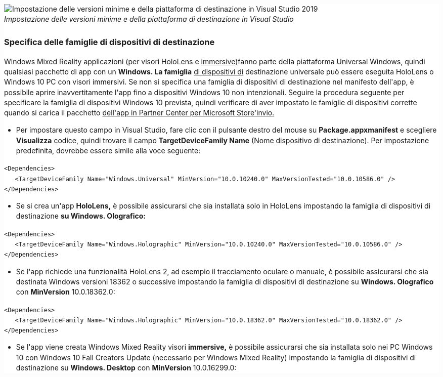 ![Impostazione delle versioni minime e della piattaforma di destinazione in Visual Studio 2019](images/visual-studio-min-version-500px.png)<br>
*Impostazione delle versioni minime e della piattaforma di destinazione in Visual Studio*

### <a name="specifying-target-device-families"></a>Specifica delle famiglie di dispositivi di destinazione

Windows Mixed Reality applicazioni (per visori HoloLens e [immersive)](../discover/immersive-headset-hardware-details.md)fanno parte della piattaforma Universal Windows, quindi qualsiasi pacchetto di app con un [](/hololens/hololens1-hardware) **Windows. La famiglia** [di dispositivi di](/uwp/schemas/appxpackage/uapmanifestschema/element-targetdevicefamily) destinazione universale può essere eseguita HoloLens o Windows 10 PC con visori immersivi. Se non si specifica una famiglia di dispositivi di destinazione nel manifesto dell'app, è possibile aprire inavvertitamente l'app fino a dispositivi Windows 10 non intenzionali. Seguire la procedura seguente per specificare la famiglia di dispositivi Windows 10 prevista, quindi verificare di aver impostato le famiglie di dispositivi corrette quando si carica il pacchetto [dell'app in Partner Center per Microsoft Store'invio.](submitting-an-app-to-the-microsoft-store.md#submitting-your-mixed-reality-app-to-the-store)

* Per impostare questo campo in Visual Studio, fare clic con il pulsante destro del mouse su **Package.appxmanifest** e scegliere **Visualizza** codice, quindi trovare il campo **TargetDeviceFamily Name** (Nome dispositivo di destinazione). Per impostazione predefinita, dovrebbe essere simile alla voce seguente:

```
<Dependencies>
   <TargetDeviceFamily Name="Windows.Universal" MinVersion="10.0.10240.0" MaxVersionTested="10.0.10586.0" />
</Dependencies>
```

* Se si crea un'app **HoloLens,** è possibile assicurarsi che sia installata solo in HoloLens impostando la famiglia di dispositivi di destinazione **su Windows. Olografico:** 

```
<Dependencies>
   <TargetDeviceFamily Name="Windows.Holographic" MinVersion="10.0.10240.0" MaxVersionTested="10.0.10586.0" />
</Dependencies>
```

* Se l'app richiede una funzionalità HoloLens 2, ad esempio il tracciamento oculare o manuale, è possibile assicurarsi che sia destinata Windows versioni 18362 o successive impostando la famiglia di dispositivi di destinazione su  **Windows. Olografico** con **MinVersion** 10.0.18362.0:

```
<Dependencies>
   <TargetDeviceFamily Name="Windows.Holographic" MinVersion="10.0.18362.0" MaxVersionTested="10.0.18362.0" />
</Dependencies>
```

* Se l'app viene creata Windows Mixed Reality visori **immersive,** è possibile assicurarsi che sia installata solo nei PC Windows 10 con Windows 10 Fall Creators Update (necessario per Windows Mixed Reality) impostando la famiglia di dispositivi di destinazione su **Windows. Desktop** con **MinVersion** 10.0.16299.0:
